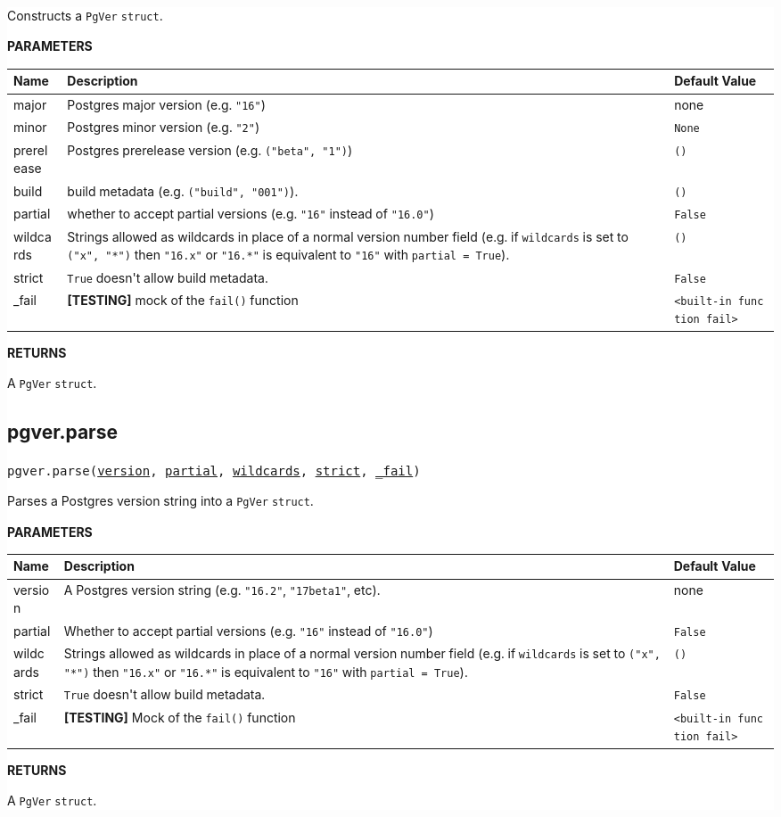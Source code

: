 Constructs a `PgVer` `struct`.

**PARAMETERS**


| Name  | Description | Default Value |
| :------------- | :------------- | :------------- |
| <a id="pgver.new-major"></a>major |  Postgres major version (e.g. `"16"`)   |  none |
| <a id="pgver.new-minor"></a>minor |  Postgres minor version (e.g. `"2"`)   |  `None` |
| <a id="pgver.new-prerelease"></a>prerelease |  Postgres prerelease version (e.g. `("beta", "1")`)   |  `()` |
| <a id="pgver.new-build"></a>build |  build metadata (e.g. `("build", "001")`).   |  `()` |
| <a id="pgver.new-partial"></a>partial |  whether to accept partial versions (e.g. `"16"` instead of `"16.0"`)   |  `False` |
| <a id="pgver.new-wildcards"></a>wildcards |  Strings allowed as wildcards in place of a normal version number field (e.g. if `wildcards` is set to `("x", "*")` then `"16.x"` or `"16.*"` is equivalent to `"16"` with `partial = True`).   |  `()` |
| <a id="pgver.new-strict"></a>strict |  `True` doesn't allow build metadata.   |  `False` |
| <a id="pgver.new-_fail"></a>_fail |  **[TESTING]** mock of the `fail()` function   |  `<built-in function fail>` |

**RETURNS**

A `PgVer` `struct`.


<a id="pgver.parse"></a>

## pgver.parse

<pre>
pgver.parse(<a href="#pgver.parse-version">version</a>, <a href="#pgver.parse-partial">partial</a>, <a href="#pgver.parse-wildcards">wildcards</a>, <a href="#pgver.parse-strict">strict</a>, <a href="#pgver.parse-_fail">_fail</a>)
</pre>

Parses a Postgres version string into a `PgVer` `struct`.

**PARAMETERS**


| Name  | Description | Default Value |
| :------------- | :------------- | :------------- |
| <a id="pgver.parse-version"></a>version |  A Postgres version string (e.g. `"16.2"`, `"17beta1"`, etc).   |  none |
| <a id="pgver.parse-partial"></a>partial |  Whether to accept partial versions (e.g. `"16"` instead of `"16.0"`)   |  `False` |
| <a id="pgver.parse-wildcards"></a>wildcards |  Strings allowed as wildcards in place of a normal version number field (e.g. if `wildcards` is set to `("x", "*")` then `"16.x"` or `"16.*"` is equivalent to `"16"` with `partial = True`).   |  `()` |
| <a id="pgver.parse-strict"></a>strict |  `True` doesn't allow build metadata.   |  `False` |
| <a id="pgver.parse-_fail"></a>_fail |  **[TESTING]** Mock of the `fail()` function   |  `<built-in function fail>` |

**RETURNS**

A `PgVer` `struct`.


[Postgres versions]: https://www.postgresql.org/support/versioning/